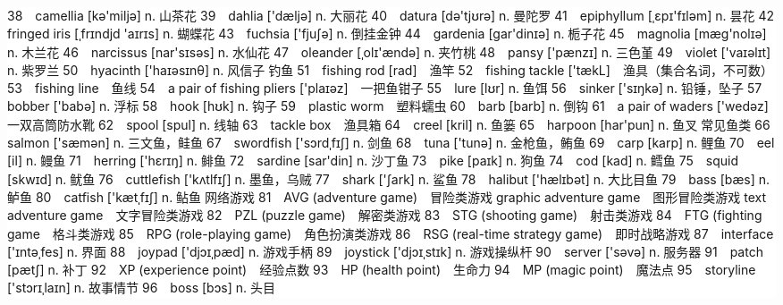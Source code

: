 38　camellia [kə'miljə] n. 山茶花
39　dahlia ['dæljə] n. 大丽花
40　datura [də'tjʊrə] n. 曼陀罗
41　epiphyllum [ˌεpɪ'fɪləm] n. 昙花
42　fringed iris [ˌfrɪndjd 'aɪrɪs] n. 蝴蝶花
43　fuchsia ['fjuʃə] n. 倒挂金钟
44　gardenia [gar'dinɪə] n. 栀子花
45　magnolia [mæg'nolɪə] n. 木兰花
46　narcissus [nar'sɪsəs] n. 水仙花
47　oleander [ˌolɪ'ændə] n. 夹竹桃
48　pansy ['pænzɪ] n. 三色堇
49　violet ['vaɪəlɪt] n. 紫罗兰
50　hyacinth ['haɪəsɪnθ] n. 风信子
钓鱼
51　fishing rod [rad]　渔竿
52　fishing tackle ['tækL]　渔具（集合名词，不可数）
53　fishing line　鱼线
54　a pair of fishing pliers ['plaɪəz]　一把鱼钳子
55　lure [lʊr] n. 鱼饵
56　sinker ['sɪŋkə] n. 铅锤，坠子
57　bobber ['babə] n. 浮标
58　hook [hʊk] n. 钩子
59　plastic worm　塑料蠕虫
60　barb [barb] n. 倒钩
61　a pair of waders ['wedəz]　一双高筒防水靴
62　spool [spul] n. 线轴
63　tackle box　渔具箱
64　creel [kril] n. 鱼篓
65　harpoon [har'pun] n. 鱼叉
常见鱼类
66　salmon ['sæmən] n. 三文鱼，鲑鱼
67　swordfish ['sɔrdˌfɪʃ] n. 剑鱼
68　tuna ['tunə] n. 金枪鱼，鲔鱼
69　carp [karp] n. 鲤鱼
70　eel [il] n. 鳗鱼
71　herring ['hεrɪŋ] n. 鲱鱼
72　sardine [sar'din] n. 沙丁鱼
73　pike [paɪk] n. 狗鱼
74　cod [kad] n. 鳕鱼
75　squid [skwɪd] n. 鱿鱼
76　cuttlefish ['kʌtlfɪʃ] n. 墨鱼，乌贼
77　shark ['ʃark] n. 鲨鱼
78　halibut ['hælɪbət] n. 大比目鱼
79　bass [bæs] n. 鲈鱼
80　catfish ['kætˌfɪʃ] n. 鲇鱼
网络游戏
81　AVG (adventure game)　冒险类游戏
graphic adventure game　图形冒险类游戏
text adventure game　文字冒险类游戏
82　PZL (puzzle game)　解密类游戏
83　STG (shooting game)　射击类游戏
84　FTG (fighting game　格斗类游戏
85　RPG (role-playing game)　角色扮演类游戏
86　RSG (real-time strategy game)　即时战略游戏
87　interface ['ɪntəˌfes] n. 界面
88　joypad ['djɔɪˌpæd] n. 游戏手柄
89　joystick ['djɔɪˌstɪk] n. 游戏操纵杆
90　server ['səvə] n. 服务器
91　patch [pætʃ] n. 补丁
92　XP (experience point)　经验点数
93　HP (health point)　生命力
94　MP (magic point)　魔法点
95　storyline ['stɔrɪˌlaɪn] n. 故事情节
96　boss [bɔs] n. 头目